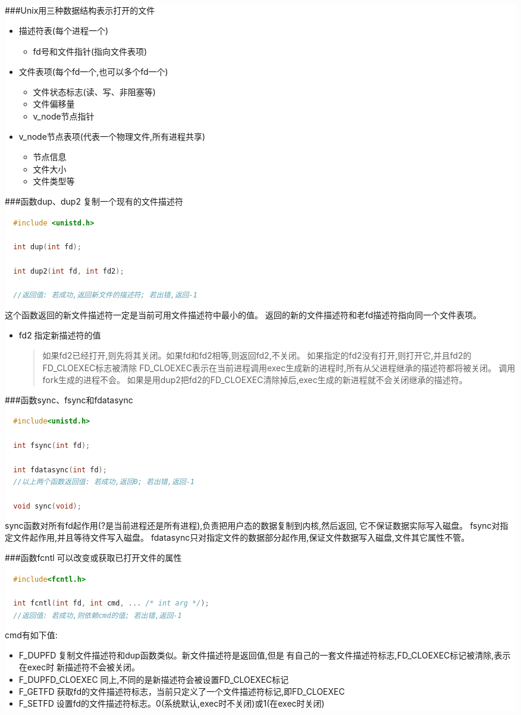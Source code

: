 ###Unix用三种数据结构表示打开的文件 
 * 描述符表(每个进程一个)
   * fd号和文件指针(指向文件表项)
 
 * 文件表项(每个fd一个,也可以多个fd一个)
   * 文件状态标志(读、写、非阻塞等)
   * 文件偏移量
   * v_node节点指针

 * v_node节点表项(代表一个物理文件,所有进程共享)
   * 节点信息
   * 文件大小
   * 文件类型等

###函数dup、dup2
复制一个现有的文件描述符 
```c
  #include <unistd.h>
 
  int dup(int fd);

  int dup2(int fd, int fd2);

  //返回值: 若成功,返回新文件的描述符; 若出错,返回-1
```

这个函数返回的新文件描述符一定是当前可用文件描述符中最小的值。
返回的新的文件描述符和老fd描述符指向同一个文件表项。
 
  * fd2 指定新描述符的值

    > 如果fd2已经打开,则先将其关闭。如果fd和fd2相等,则返回fd2,不关闭。
    > 如果指定的fd2没有打开,则打开它,并且fd2的FD_CLOEXEC标志被清除
    > FD_CLOEXEC表示在当前进程调用exec生成新的进程时,所有从父进程继承的描述符都将被关闭。
    > 调用fork生成的进程不会。
    > 如果是用dup2把fd2的FD_CLOEXEC清除掉后,exec生成的新进程就不会关闭继承的描述符。

###函数sync、fsync和fdatasync
```c
  #include<unistd.h>
	
  int fsync(int fd);
    
  int fdatasync(int fd);
  //以上两个函数返回值: 若成功,返回0; 若出错,返回-1

  void sync(void);
```
sync函数对所有fd起作用(?是当前进程还是所有进程),负责把用户态的数据复制到内核,然后返回,
它不保证数据实际写入磁盘。
fsync对指定文件起作用,并且等待文件写入磁盘。
fdatasync只对指定文件的数据部分起作用,保证文件数据写入磁盘,文件其它属性不管。

###函数fcntl
可以改变或获取已打开文件的属性
```c
  #include<fcntl.h>
	
  int fcntl(int fd, int cmd, ... /* int arg */);
  //返回值: 若成功,则依赖cmd的值; 若出错,返回-1
```
cmd有如下值:
  * F_DUPFD	复制文件描述符和dup函数类似。新文件描述符是返回值,但是
		有自己的一套文件描述符标志,FD_CLOEXEC标记被清除,表示在exec时
		新描述符不会被关闭。
  * F_DUPFD_CLOEXEC	同上,不同的是新描述符会被设置FD_CLOEXEC标记 
  * F_GETFD	获取fd的文件描述符标志，当前只定义了一个文件描述符标记,即FD_CLOEXEC 
  * F_SETFD	设置fd的文件描述符标志。0(系统默认,exec时不关闭)或1(在exec时关闭)